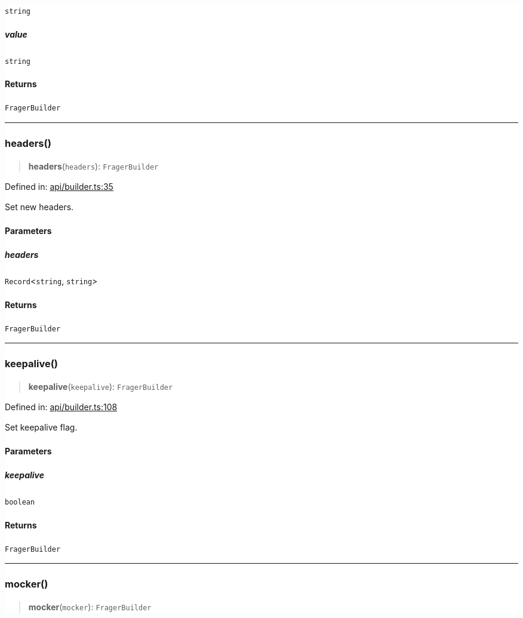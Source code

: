 `string`

##### value

`string`

#### Returns

`FragerBuilder`

***

### headers()

> **headers**(`headers`): `FragerBuilder`

Defined in: [api/builder.ts:35](https://github.com/kkatou7209/frager/blob/25da44507e44e35eaf72e7a7917a8e5de25272a7/lib/api/builder.ts#L35)

Set new headers.

#### Parameters

##### headers

`Record`\<`string`, `string`\>

#### Returns

`FragerBuilder`

***

### keepalive()

> **keepalive**(`keepalive`): `FragerBuilder`

Defined in: [api/builder.ts:108](https://github.com/kkatou7209/frager/blob/25da44507e44e35eaf72e7a7917a8e5de25272a7/lib/api/builder.ts#L108)

Set keepalive flag.

#### Parameters

##### keepalive

`boolean`

#### Returns

`FragerBuilder`

***

### mocker()

> **mocker**(`mocker`): `FragerBuilder`

